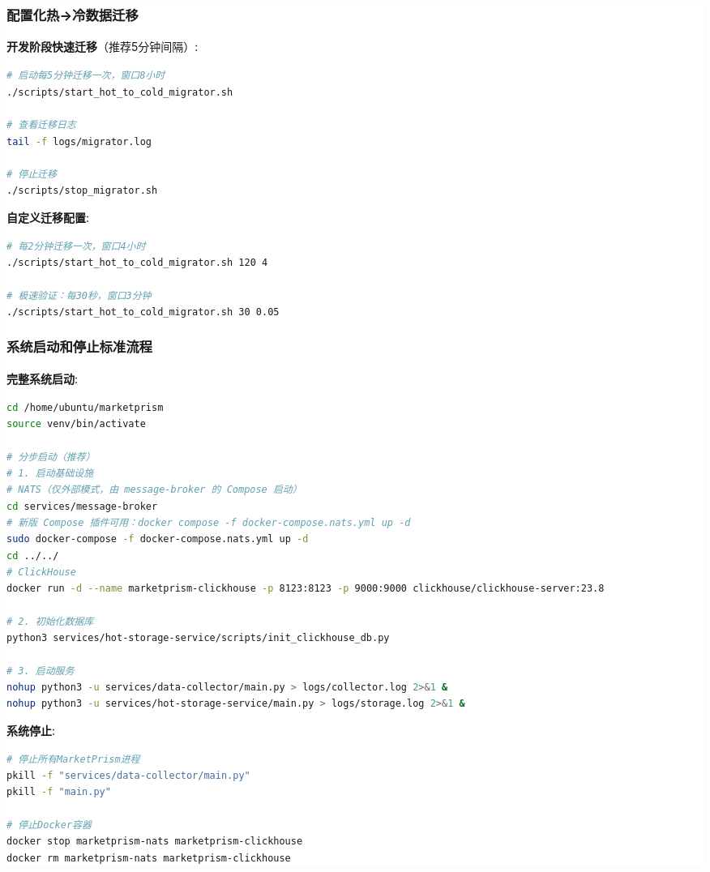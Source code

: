 ### 配置化热→冷数据迁移

**开发阶段快速迁移**（推荐5分钟间隔）:
```bash
# 启动每5分钟迁移一次，窗口8小时
./scripts/start_hot_to_cold_migrator.sh

# 查看迁移日志
tail -f logs/migrator.log

# 停止迁移
./scripts/stop_migrator.sh
```

**自定义迁移配置**:
```bash
# 每2分钟迁移一次，窗口4小时
./scripts/start_hot_to_cold_migrator.sh 120 4

# 极速验证：每30秒，窗口3分钟
./scripts/start_hot_to_cold_migrator.sh 30 0.05
```


### 系统启动和停止标准流程

**完整系统启动**:
```bash
cd /home/ubuntu/marketprism
source venv/bin/activate

# 分步启动（推荐）
# 1. 启动基础设施
# NATS（仅外部模式，由 message-broker 的 Compose 启动）
cd services/message-broker
# 新版 Compose 插件可用：docker compose -f docker-compose.nats.yml up -d
sudo docker-compose -f docker-compose.nats.yml up -d
cd ../../
# ClickHouse
docker run -d --name marketprism-clickhouse -p 8123:8123 -p 9000:9000 clickhouse/clickhouse-server:23.8

# 2. 初始化数据库
python3 services/hot-storage-service/scripts/init_clickhouse_db.py

# 3. 启动服务
nohup python3 -u services/data-collector/main.py > logs/collector.log 2>&1 &
nohup python3 -u services/hot-storage-service/main.py > logs/storage.log 2>&1 &

```

**系统停止**:
```bash
# 停止所有MarketPrism进程
pkill -f "services/data-collector/main.py"
pkill -f "main.py"

# 停止Docker容器
docker stop marketprism-nats marketprism-clickhouse
docker rm marketprism-nats marketprism-clickhouse
```
